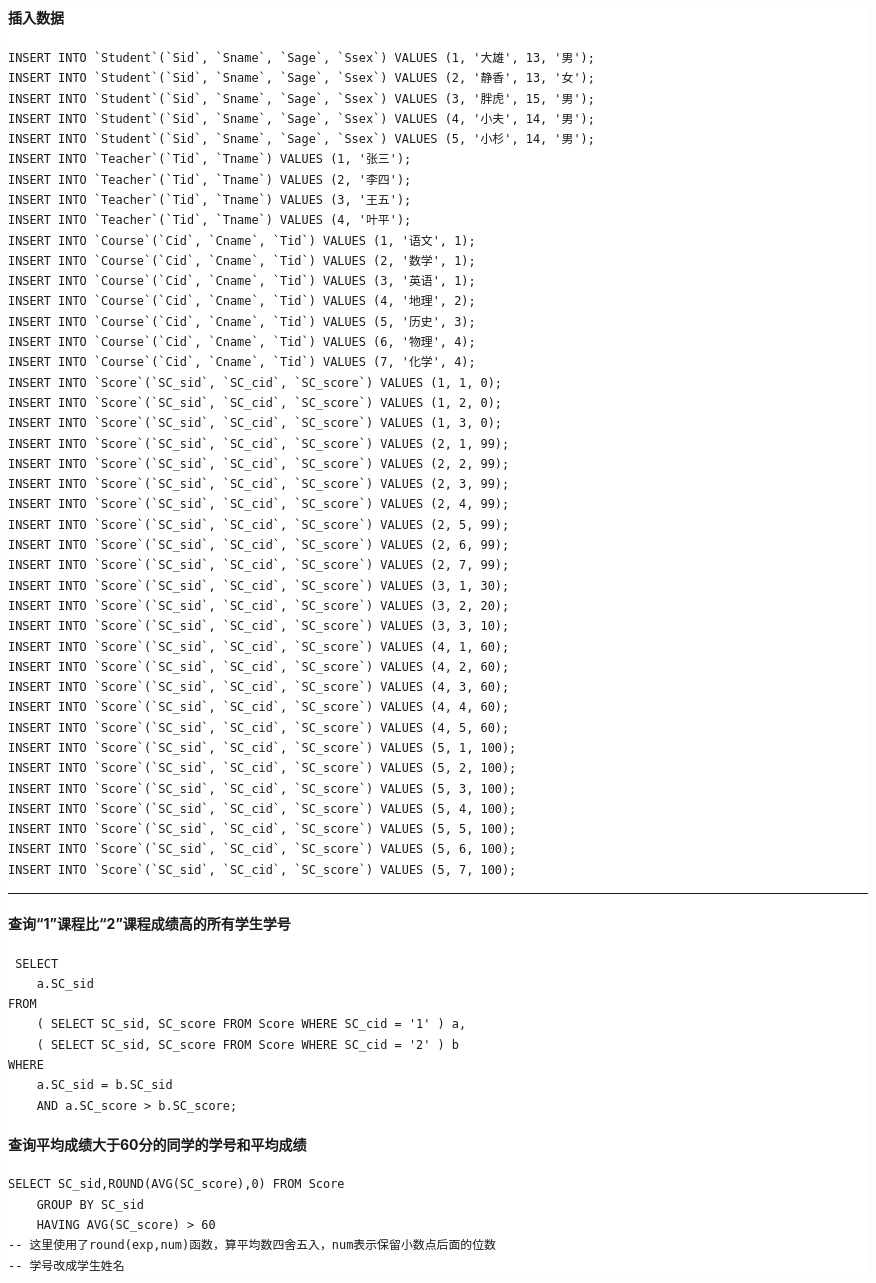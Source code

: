 #### 插入数据
``` mysql
INSERT INTO `Student`(`Sid`, `Sname`, `Sage`, `Ssex`) VALUES (1, '大雄', 13, '男');
INSERT INTO `Student`(`Sid`, `Sname`, `Sage`, `Ssex`) VALUES (2, '静香', 13, '女');
INSERT INTO `Student`(`Sid`, `Sname`, `Sage`, `Ssex`) VALUES (3, '胖虎', 15, '男');
INSERT INTO `Student`(`Sid`, `Sname`, `Sage`, `Ssex`) VALUES (4, '小夫', 14, '男');
INSERT INTO `Student`(`Sid`, `Sname`, `Sage`, `Ssex`) VALUES (5, '小杉', 14, '男');
INSERT INTO `Teacher`(`Tid`, `Tname`) VALUES (1, '张三');
INSERT INTO `Teacher`(`Tid`, `Tname`) VALUES (2, '李四');
INSERT INTO `Teacher`(`Tid`, `Tname`) VALUES (3, '王五');
INSERT INTO `Teacher`(`Tid`, `Tname`) VALUES (4, '叶平');
INSERT INTO `Course`(`Cid`, `Cname`, `Tid`) VALUES (1, '语文', 1);
INSERT INTO `Course`(`Cid`, `Cname`, `Tid`) VALUES (2, '数学', 1);
INSERT INTO `Course`(`Cid`, `Cname`, `Tid`) VALUES (3, '英语', 1);
INSERT INTO `Course`(`Cid`, `Cname`, `Tid`) VALUES (4, '地理', 2);
INSERT INTO `Course`(`Cid`, `Cname`, `Tid`) VALUES (5, '历史', 3);
INSERT INTO `Course`(`Cid`, `Cname`, `Tid`) VALUES (6, '物理', 4);
INSERT INTO `Course`(`Cid`, `Cname`, `Tid`) VALUES (7, '化学', 4);
INSERT INTO `Score`(`SC_sid`, `SC_cid`, `SC_score`) VALUES (1, 1, 0);
INSERT INTO `Score`(`SC_sid`, `SC_cid`, `SC_score`) VALUES (1, 2, 0);
INSERT INTO `Score`(`SC_sid`, `SC_cid`, `SC_score`) VALUES (1, 3, 0);
INSERT INTO `Score`(`SC_sid`, `SC_cid`, `SC_score`) VALUES (2, 1, 99);
INSERT INTO `Score`(`SC_sid`, `SC_cid`, `SC_score`) VALUES (2, 2, 99);
INSERT INTO `Score`(`SC_sid`, `SC_cid`, `SC_score`) VALUES (2, 3, 99);
INSERT INTO `Score`(`SC_sid`, `SC_cid`, `SC_score`) VALUES (2, 4, 99);
INSERT INTO `Score`(`SC_sid`, `SC_cid`, `SC_score`) VALUES (2, 5, 99);
INSERT INTO `Score`(`SC_sid`, `SC_cid`, `SC_score`) VALUES (2, 6, 99);
INSERT INTO `Score`(`SC_sid`, `SC_cid`, `SC_score`) VALUES (2, 7, 99);
INSERT INTO `Score`(`SC_sid`, `SC_cid`, `SC_score`) VALUES (3, 1, 30);
INSERT INTO `Score`(`SC_sid`, `SC_cid`, `SC_score`) VALUES (3, 2, 20);
INSERT INTO `Score`(`SC_sid`, `SC_cid`, `SC_score`) VALUES (3, 3, 10);
INSERT INTO `Score`(`SC_sid`, `SC_cid`, `SC_score`) VALUES (4, 1, 60);
INSERT INTO `Score`(`SC_sid`, `SC_cid`, `SC_score`) VALUES (4, 2, 60);
INSERT INTO `Score`(`SC_sid`, `SC_cid`, `SC_score`) VALUES (4, 3, 60);
INSERT INTO `Score`(`SC_sid`, `SC_cid`, `SC_score`) VALUES (4, 4, 60);
INSERT INTO `Score`(`SC_sid`, `SC_cid`, `SC_score`) VALUES (4, 5, 60);
INSERT INTO `Score`(`SC_sid`, `SC_cid`, `SC_score`) VALUES (5, 1, 100);
INSERT INTO `Score`(`SC_sid`, `SC_cid`, `SC_score`) VALUES (5, 2, 100);
INSERT INTO `Score`(`SC_sid`, `SC_cid`, `SC_score`) VALUES (5, 3, 100);
INSERT INTO `Score`(`SC_sid`, `SC_cid`, `SC_score`) VALUES (5, 4, 100);
INSERT INTO `Score`(`SC_sid`, `SC_cid`, `SC_score`) VALUES (5, 5, 100);
INSERT INTO `Score`(`SC_sid`, `SC_cid`, `SC_score`) VALUES (5, 6, 100);
INSERT INTO `Score`(`SC_sid`, `SC_cid`, `SC_score`) VALUES (5, 7, 100);
```

-----------------------------------------------------------------
 #### 查询“1”课程比“2”课程成绩高的所有学生学号
```mysql
 SELECT
	a.SC_sid 
FROM
	( SELECT SC_sid, SC_score FROM Score WHERE SC_cid = '1' ) a,
	( SELECT SC_sid, SC_score FROM Score WHERE SC_cid = '2' ) b 
WHERE
	a.SC_sid = b.SC_sid 
	AND a.SC_score > b.SC_score;
``` 
#### 查询平均成绩大于60分的同学的学号和平均成绩
``` mysql
SELECT SC_sid,ROUND(AVG(SC_score),0) FROM Score
	GROUP BY SC_sid
	HAVING AVG(SC_score) > 60
-- 这里使用了round(exp,num)函数，算平均数四舍五入，num表示保留小数点后面的位数
-- 学号改成学生姓名
```